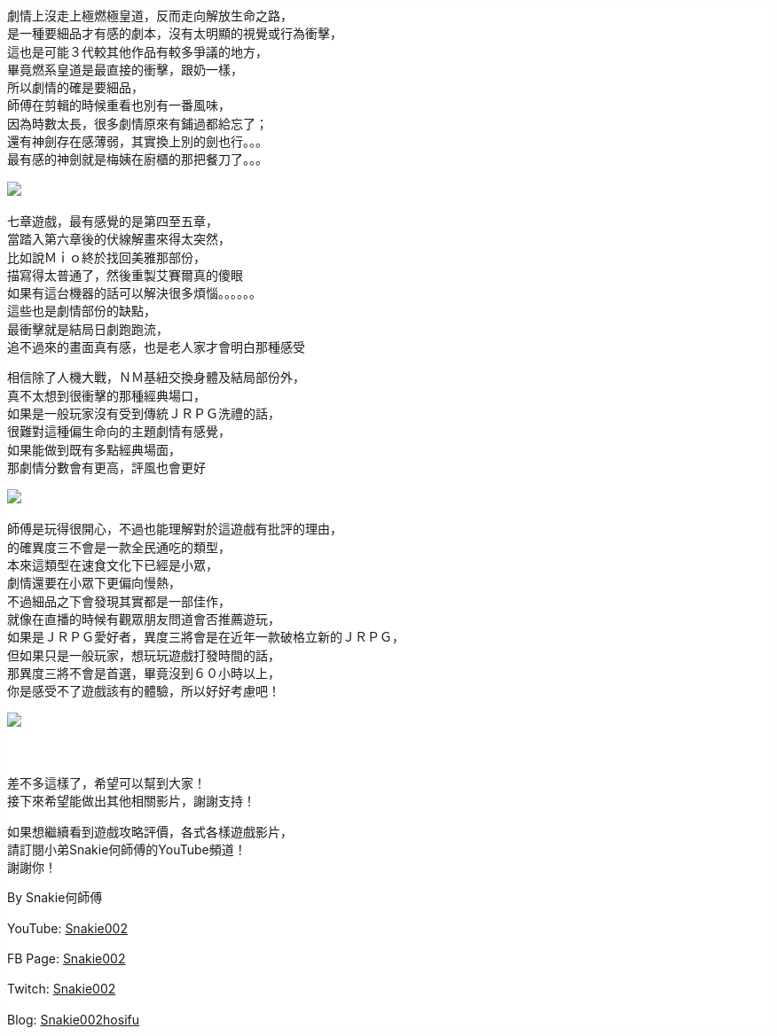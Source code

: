 劇情上沒走上極燃極皇道，反而走向解放生命之路，  
是一種要細品才有感的劇本，沒有太明顯的視覺或行為衝擊，  
這也是可能３代較其他作品有較多爭議的地方，  
畢竟燃系皇道是最直接的衝擊，跟奶一樣，  
所以劇情的確是要細品，  
師傅在剪輯的時候重看也別有一番風味，  
因為時數太長，很多劇情原來有鋪過都給忘了；  
還有神劍存在感薄弱，其實換上別的劍也行。。。  
最有感的神劍就是梅姨在廚櫃的那把餐刀了。。。  

  
![](post_assets/5-1024x576.jpg)  

  
七章遊戲，最有感覺的是第四至五章，  
當踏入第六章後的伏線解畫來得太突然，  
比如說Ｍｉｏ終於找回美雅那部份，  
描寫得太普通了，然後重製艾賽爾真的傻眼  
如果有這台機器的話可以解決很多煩惱。。。。。。  
這些也是劇情部份的缺點，  
最衝擊就是結局日劇跑跑流，  
追不過來的畫面真有感，也是老人家才會明白那種感受  

  
相信除了人機大戰，ＮＭ基紐交換身體及結局部份外，  
真不太想到很衝擊的那種經典場口，  
如果是一般玩家沒有受到傳統ＪＲＰＧ洗禮的話，  
很難對這種偏生命向的主題劇情有感覺，  
如果能做到既有多點經典場面，  
那劇情分數會有更高，評風也會更好  

  
![](post_assets/6-1024x576.jpg)  

  
師傅是玩得很開心，不過也能理解對於這遊戲有批評的理由，  
的確異度三不會是一款全民通吃的類型，  
本來這類型在速食文化下已經是小眾，  
劇情還要在小眾下更偏向慢熱，  
不過細品之下會發現其實都是一部佳作，  
就像在直播的時候有觀眾朋友問道會否推薦遊玩，  
如果是ＪＲＰＧ愛好者，異度三將會是在近年一款破格立新的ＪＲＰＧ，  
但如果只是一般玩家，想玩玩遊戲打發時間的話，  
那異度三將不會是首選，畢竟沒到６０小時以上，  
你是感受不了遊戲該有的體驗，所以好好考慮吧！  

  
![](post_assets/4-1024x576.jpg)  

  
   

  
差不多這樣了，希望可以幫到大家！  
接下來希望能做出其他相關影片，謝謝支持！  

  
如果想繼續看到遊戲攻略評價，各式各樣遊戲影片，  
請訂閱小弟Snakie何師傅的YouTube頻道！  
謝謝你！  

  
By Snakie何師傅  

  
YouTube: [Snakie002](https://www.youtube.com/channel/UCDOMLG_RBSoqVHK3sIYJeLA)  

  
FB Page: [Snakie002](https://www.facebook.com/Snakie002/)  

  
Twitch: [Snakie002](https://www.twitch.tv/snakie002/)  

  
Blog: [Snakie002hosifu](https://snakie002hosifu.blog/)
